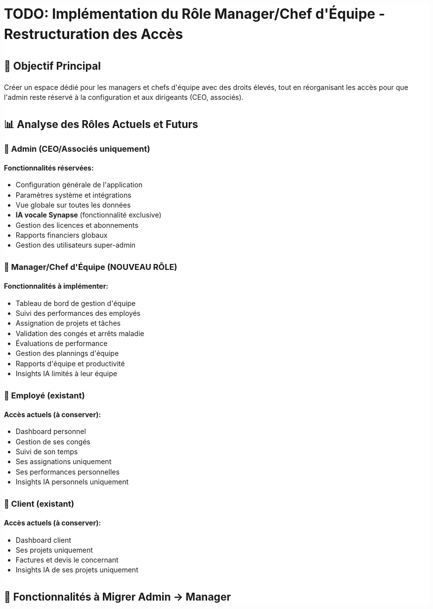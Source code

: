 # TODO: Implémentation du Rôle Manager/Chef d'Équipe - Restructuration des Accès

## 🎯 Objectif Principal
Créer un espace dédié pour les managers et chefs d'équipe avec des droits élevés, tout en réorganisant les accès pour que l'admin reste réservé à la configuration et aux dirigeants (CEO, associés).

## 📊 Analyse des Rôles Actuels et Futurs

### 👑 Admin (CEO/Associés uniquement)
**Fonctionnalités réservées:**
- Configuration générale de l'application
- Paramètres système et intégrations
- Vue globale sur toutes les données
- **IA vocale Synapse** (fonctionnalité exclusive)
- Gestion des licences et abonnements
- Rapports financiers globaux
- Gestion des utilisateurs super-admin

### 👔 Manager/Chef d'Équipe (NOUVEAU RÔLE)
**Fonctionnalités à implémenter:**
- Tableau de bord de gestion d'équipe
- Suivi des performances des employés
- Assignation de projets et tâches
- Validation des congés et arrêts maladie
- Évaluations de performance
- Gestion des plannings d'équipe
- Rapports d'équipe et productivité
- Insights IA limités à leur équipe

### 👷 Employé (existant)
**Accès actuels (à conserver):**
- Dashboard personnel
- Gestion de ses congés
- Suivi de son temps
- Ses assignations uniquement
- Ses performances personnelles
- Insights IA personnels uniquement

### 🏢 Client (existant)
**Accès actuels (à conserver):**
- Dashboard client
- Ses projets uniquement
- Factures et devis le concernant
- Insights IA de ses projets uniquement

## 🔄 Fonctionnalités à Migrer Admin → Manager
